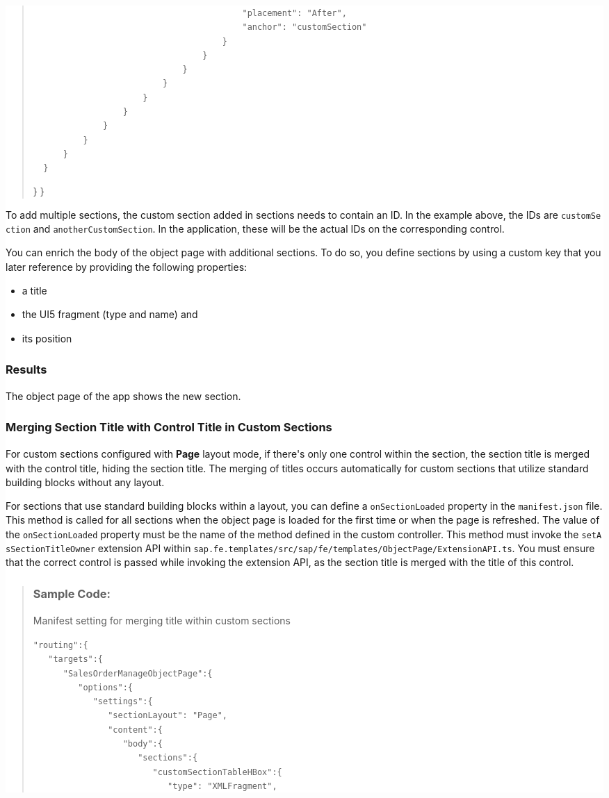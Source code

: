 > 												"placement": "After",
> 												"anchor": "customSection"
> 											}
> 										}
> 									}
> 								}
> 							}
> 						}
> 					}
> 				}
> 			}
> 		}
> 	}
> }
> ```

To add multiple sections, the custom section added in sections needs to contain an ID. In the example above, the IDs are `customSection` and `anotherCustomSection`. In the application, these will be the actual IDs on the corresponding control.

You can enrich the body of the object page with additional sections. To do so, you define sections by using a custom key that you later reference by providing the following properties:

-   a title

-   the UI5 fragment \(type and name\) and

-   its position




### Results

The object page of the app shows the new section.



### Merging Section Title with Control Title in Custom Sections

For custom sections configured with **Page** layout mode, if there's only one control within the section, the section title is merged with the control title, hiding the section title. The merging of titles occurs automatically for custom sections that utilize standard building blocks without any layout.

For sections that use standard building blocks within a layout, you can define a `onSectionLoaded` property in the `manifest.json` file. This method is called for all sections when the object page is loaded for the first time or when the page is refreshed. The value of the `onSectionLoaded` property must be the name of the method defined in the custom controller. This method must invoke the `setAsSectionTitleOwner` extension API within `sap.fe.templates/src/sap/fe/templates/ObjectPage/ExtensionAPI.ts`. You must ensure that the correct control is passed while invoking the extension API, as the section title is merged with the title of this control.

> ### Sample Code:  
> Manifest setting for merging title within custom sections
> 
> ```
> "routing":{
>    "targets":{
>       "SalesOrderManageObjectPage":{
>          "options":{
>             "settings":{
>                "sectionLayout": "Page",
>                "content":{
>                   "body":{
>                      "sections":{
>                         "customSectionTableHBox":{
>                            "type": "XMLFragment",